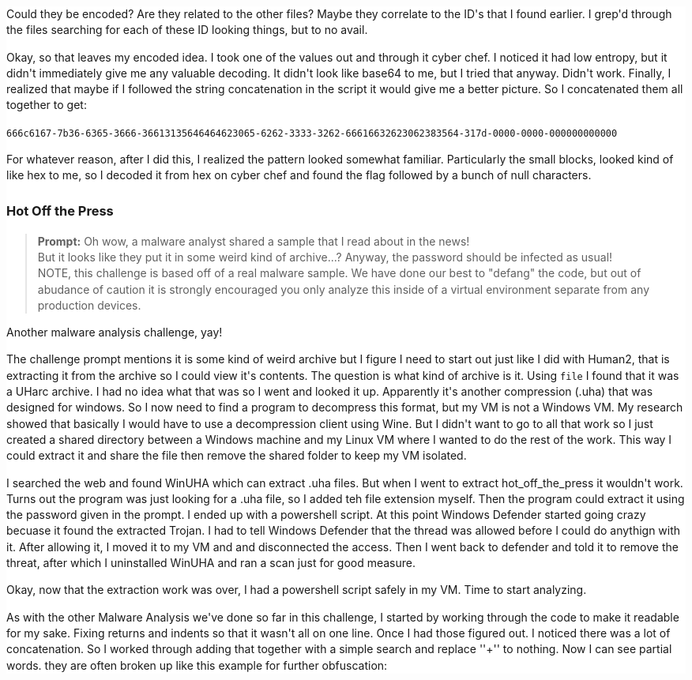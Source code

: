 Could they be encoded? Are they related to the other files? Maybe they correlate to the ID's that I found earlier. I grep'd through the files searching for each of these ID looking things, but to no avail.

Okay, so that leaves my encoded idea. I took one of the values out and through it cyber chef. I noticed it had low entropy, but it didn't immediately give me any valuable decoding. It didn't look like base64 to me, but I tried that anyway. Didn't work. Finally, I realized that maybe if I followed the string concatenation in the script it would give me a better picture. So I concatenated them all together to get:

`666c6167-7b36-6365-3666-36613135646464623065-6262-3333-3262-66616632623062383564-317d-0000-0000-000000000000`

For whatever reason, after I did this, I realized the pattern looked somewhat familiar. Particularly the small blocks, looked kind of like hex to me, so I decoded it from hex on cyber chef and found the flag followed by a bunch of null characters.

### Hot Off the Press
>**Prompt:** Oh wow, a malware analyst shared a sample that I read about in the news!  
But it looks like they put it in some weird kind of archive...? Anyway, the password should be infected as usual!  
NOTE, this challenge is based off of a real malware sample. We have done our best to "defang" the code, but out of abudance of caution it is strongly encouraged you only analyze this inside of a virtual environment separate from any production devices.

Another malware analysis challenge, yay! 

The challenge prompt mentions it is some kind of weird archive but I figure I need to start out just like I did with Human2, that is extracting it from the archive so I could view it's contents. The question is what kind of archive is it. Using `file` I found that it was a UHarc archive. I had no idea what that was so I went and looked it up. Apparently it's another compression (.uha) that was designed for windows. So I now need to find a program to decompress this format, but my VM is not a Windows VM. My research showed that basically I would have to use a decompression client using Wine. But I didn't want to go to all that work so I just created a shared directory between a Windows machine and my Linux VM where I wanted to do the rest of the work. This way I could extract it and share the file then remove the shared folder to keep my VM isolated.

I searched the web and found WinUHA which can extract .uha files. But when I went to extract hot_off_the_press it wouldn't work. Turns out the program was just looking for a .uha file, so I added teh file extension myself. Then the program could extract it using the password given in the prompt. I ended up with a powershell script. At this point Windows Defender started going crazy becuase it found the extracted Trojan. I had to tell Windows Defender that the thread was allowed before I could do anythign with it. After allowing it, I moved it to my VM and and disconnected the access. Then I went back to defender and told it to remove the threat, after which I uninstalled WinUHA and ran a scan just for good measure.

Okay, now that the extraction work was over, I had a powershell script safely in my VM. Time to start analyzing.

As with the other Malware Analysis we've done so far in this challenge, I started by working through the code to make it readable for my sake. Fixing returns and indents so that it wasn't all on one line. Once I had those figured out. I noticed there was a lot of concatenation. So I worked through adding that together with a simple search and replace ''+'' to nothing. Now I can see partial words. they are often broken up like this example for further obfuscation:
